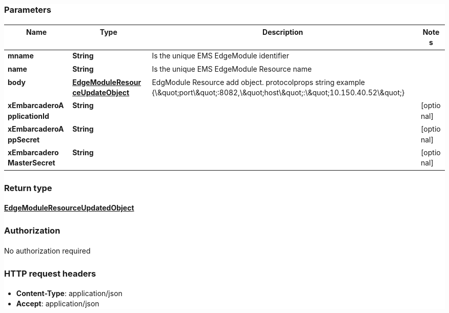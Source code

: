 ### Parameters

Name | Type | Description  | Notes
------------- | ------------- | ------------- | -------------
 **mname** | **String**| Is the unique EMS EdgeModule identifier |
 **name** | **String**| Is the unique EMS EdgeModule Resource name |
 **body** | [**EdgeModuleResourceUpdateObject**](EdgeModuleResourceUpdateObject.md)| EdgModule Resource add object. protocolprops string example {\\\&quot;port\\\&quot;:8082,\\\&quot;host\\\&quot;:\\\&quot;10.150.40.52\\\&quot;} |
 **xEmbarcaderoApplicationId** | **String**|  | [optional]
 **xEmbarcaderoAppSecret** | **String**|  | [optional]
 **xEmbarcaderoMasterSecret** | **String**|  | [optional]

### Return type

[**EdgeModuleResourceUpdatedObject**](EdgeModuleResourceUpdatedObject.md)

### Authorization

No authorization required

### HTTP request headers

 - **Content-Type**: application/json
 - **Accept**: application/json

